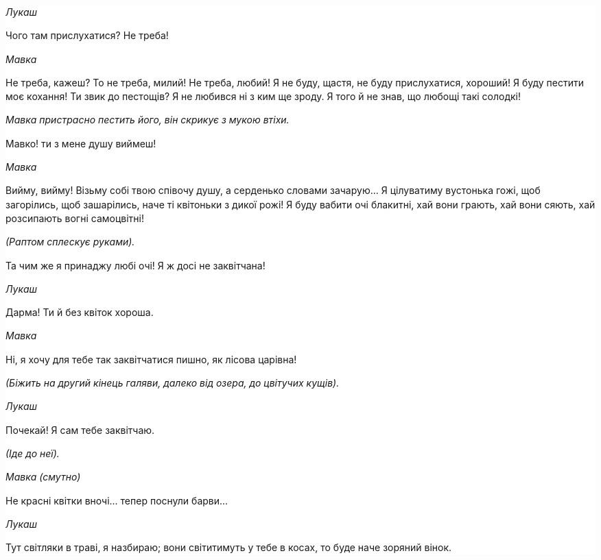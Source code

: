 _Лукаш_

Чого там прислухатися?
Не треба!

_Мавка_

Не треба, кажеш?
То не треба, милий!
Не треба, любий!
Я не буду, щастя, не буду прислухатися, хороший!
Я буду пестити моє кохання!
Ти звик до пестощів?
Я не любився ні з ким ще зроду.
Я того й не знав, що любощі такі солодкі!

_Мавка пристрасно пестить його, він скрикує з мукою втіхи._

Мавко!
ти з мене душу виймеш!

_Мавка_

Вийму, вийму!
Візьму собі твою співочу душу, а серденько словами зачарую...
Я цілуватиму вустонька гожі, щоб загорілись, щоб зашарілись, наче ті квітоньки з дикої рожі!
Я буду вабити очі блакитні, хай вони грають, хай вони сяють, хай розсипають вогні самоцвітні!

_(Раптом сплескує руками)._

Та чим же я принаджу любі очі!
Я ж досі не заквітчана!

_Лукаш_

Дарма!
Ти й без квіток хороша.

_Мавка_

Ні, я хочу для тебе так заквітчатися пишно, як лісова царівна!

_(Біжить на другий кінець галяви, далеко від озера, до цвітучих кущів)._

_Лукаш_

Почекай!
Я сам тебе заквітчаю.

_(Іде до неї)._

_Мавка_
_(смутно)_

Не красні квітки вночі...
тепер поснули барви...

_Лукаш_

Тут світляки в траві, я назбираю; вони світитимуть у тебе в косах, то буде наче зоряний вінок.
